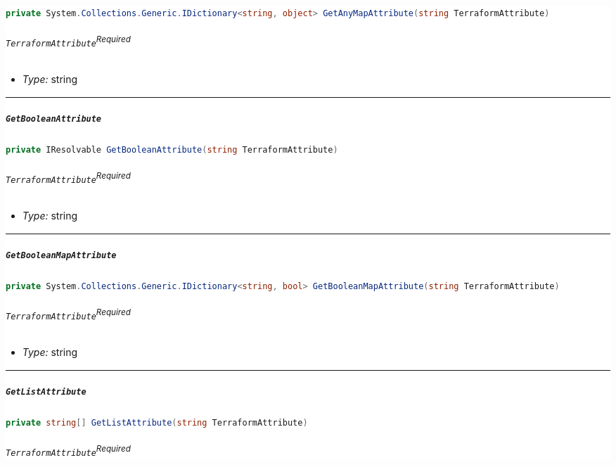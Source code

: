```csharp
private System.Collections.Generic.IDictionary<string, object> GetAnyMapAttribute(string TerraformAttribute)
```

###### `TerraformAttribute`<sup>Required</sup> <a name="TerraformAttribute" id="@cdktf/provider-snowflake.stage.StageTimeoutsOutputReference.getAnyMapAttribute.parameter.terraformAttribute"></a>

- *Type:* string

---

##### `GetBooleanAttribute` <a name="GetBooleanAttribute" id="@cdktf/provider-snowflake.stage.StageTimeoutsOutputReference.getBooleanAttribute"></a>

```csharp
private IResolvable GetBooleanAttribute(string TerraformAttribute)
```

###### `TerraformAttribute`<sup>Required</sup> <a name="TerraformAttribute" id="@cdktf/provider-snowflake.stage.StageTimeoutsOutputReference.getBooleanAttribute.parameter.terraformAttribute"></a>

- *Type:* string

---

##### `GetBooleanMapAttribute` <a name="GetBooleanMapAttribute" id="@cdktf/provider-snowflake.stage.StageTimeoutsOutputReference.getBooleanMapAttribute"></a>

```csharp
private System.Collections.Generic.IDictionary<string, bool> GetBooleanMapAttribute(string TerraformAttribute)
```

###### `TerraformAttribute`<sup>Required</sup> <a name="TerraformAttribute" id="@cdktf/provider-snowflake.stage.StageTimeoutsOutputReference.getBooleanMapAttribute.parameter.terraformAttribute"></a>

- *Type:* string

---

##### `GetListAttribute` <a name="GetListAttribute" id="@cdktf/provider-snowflake.stage.StageTimeoutsOutputReference.getListAttribute"></a>

```csharp
private string[] GetListAttribute(string TerraformAttribute)
```

###### `TerraformAttribute`<sup>Required</sup> <a name="TerraformAttribute" id="@cdktf/provider-snowflake.stage.StageTimeoutsOutputReference.getListAttribute.parameter.terraformAttribute"></a>
